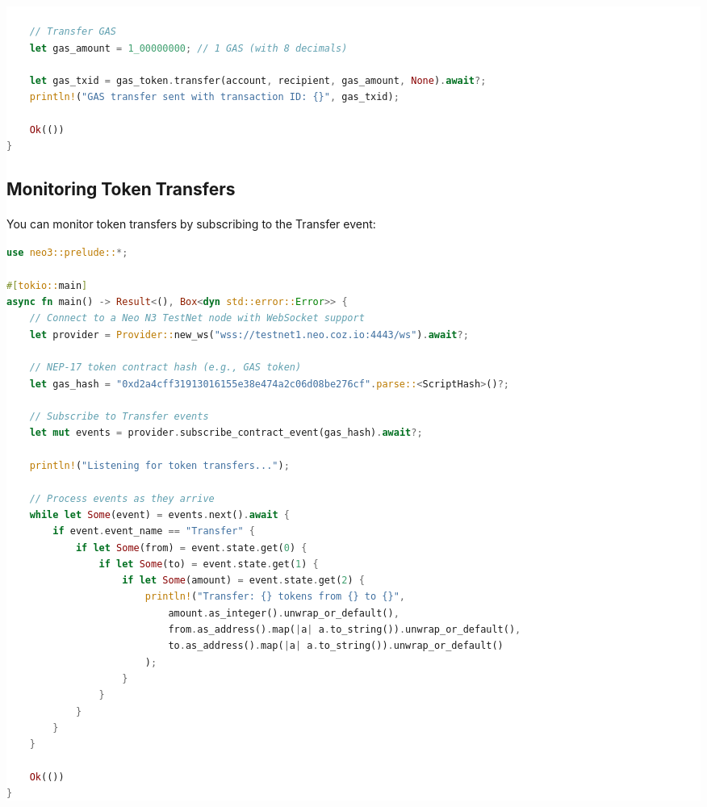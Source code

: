 ```rust
    
    // Transfer GAS
    let gas_amount = 1_00000000; // 1 GAS (with 8 decimals)
    
    let gas_txid = gas_token.transfer(account, recipient, gas_amount, None).await?;
    println!("GAS transfer sent with transaction ID: {}", gas_txid);
    
    Ok(())
}
```

## Monitoring Token Transfers

You can monitor token transfers by subscribing to the Transfer event:

```rust
use neo3::prelude::*;

#[tokio::main]
async fn main() -> Result<(), Box<dyn std::error::Error>> {
    // Connect to a Neo N3 TestNet node with WebSocket support
    let provider = Provider::new_ws("wss://testnet1.neo.coz.io:4443/ws").await?;
    
    // NEP-17 token contract hash (e.g., GAS token)
    let gas_hash = "0xd2a4cff31913016155e38e474a2c06d08be276cf".parse::<ScriptHash>()?;
    
    // Subscribe to Transfer events
    let mut events = provider.subscribe_contract_event(gas_hash).await?;
    
    println!("Listening for token transfers...");
    
    // Process events as they arrive
    while let Some(event) = events.next().await {
        if event.event_name == "Transfer" {
            if let Some(from) = event.state.get(0) {
                if let Some(to) = event.state.get(1) {
                    if let Some(amount) = event.state.get(2) {
                        println!("Transfer: {} tokens from {} to {}", 
                            amount.as_integer().unwrap_or_default(),
                            from.as_address().map(|a| a.to_string()).unwrap_or_default(),
                            to.as_address().map(|a| a.to_string()).unwrap_or_default()
                        );
                    }
                }
            }
        }
    }
    
    Ok(())
}
```
